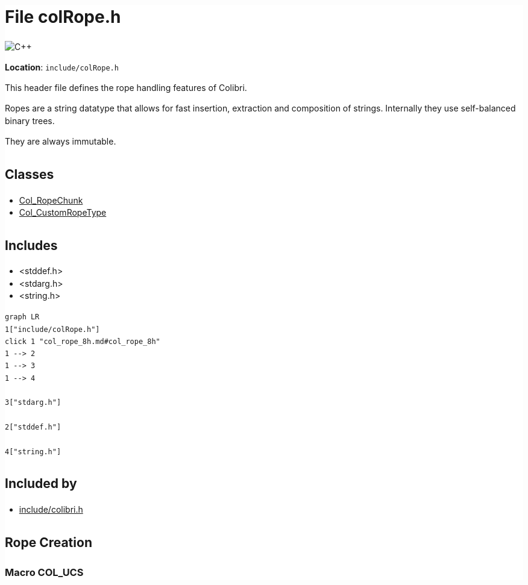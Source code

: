 <a id="col_rope_8h"></a>
# File colRope.h

![][C++]

**Location**: `include/colRope.h`

This header file defines the rope handling features of Colibri.

Ropes are a string datatype that allows for fast insertion, extraction and composition of strings. Internally they use self-balanced binary trees.





They are always immutable.

## Classes

* [Col\_RopeChunk](struct_col___rope_chunk.md#struct_col___rope_chunk)
* [Col\_CustomRopeType](struct_col___custom_rope_type.md#struct_col___custom_rope_type)

## Includes

* <stddef.h>
* <stdarg.h>
* <string.h>

```mermaid
graph LR
1["include/colRope.h"]
click 1 "col_rope_8h.md#col_rope_8h"
1 --> 2
1 --> 3
1 --> 4

3["stdarg.h"]

2["stddef.h"]

4["string.h"]

```

## Included by

* [include/colibri.h](colibri_8h.md#colibri_8h)

## Rope Creation

<a id="group__rope__words_1ga568cb9253484f41fa8fcbb58e24926d7"></a>
### Macro COL\_UCS


[public]: https://img.shields.io/badge/-public-brightgreen (public)
[C++]: https://img.shields.io/badge/language-C%2B%2B-blue (C++)
[Markdown]: https://img.shields.io/badge/language-Markdown-blue (Markdown)